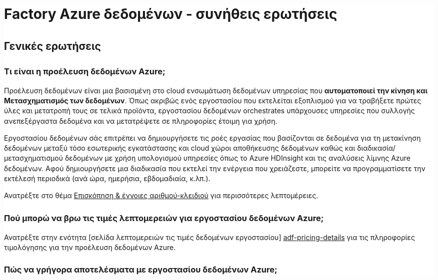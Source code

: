 <properties 
    pageTitle="Factory Azure δεδομένων - συνήθεις ερωτήσεις" 
    description="Συνήθεις ερωτήσεις σχετικά με την προέλευση δεδομένων Azure." 
    services="data-factory" 
    documentationCenter="" 
    authors="sharonlo101" 
    manager="jhubbard" 
    editor="monicar"/>

<tags 
    ms.service="data-factory" 
    ms.workload="data-services" 
    ms.tgt_pltfrm="na" 
    ms.devlang="na" 
    ms.topic="article" 
    ms.date="09/12/2016" 
    ms.author="shlo"/>

# <a name="azure-data-factory---frequently-asked-questions"></a>Factory Azure δεδομένων - συνήθεις ερωτήσεις

## <a name="general-questions"></a>Γενικές ερωτήσεις

### <a name="what-is-azure-data-factory"></a>Τι είναι η προέλευση δεδομένων Azure;

Προέλευση δεδομένων είναι μια βασισμένη στο cloud ενσωμάτωση δεδομένων υπηρεσίας που **αυτοματοποιεί την κίνηση και Μετασχηματισμός των δεδομένων**. Όπως ακριβώς ενός εργοστασίου που εκτελείται εξοπλισμού για να τραβήξετε πρώτες ύλες και μετατροπή τους σε τελικά προϊόντα, εργοστασίου δεδομένων orchestrates υπάρχουσες υπηρεσίες που συλλογής ανεπεξέργαστα δεδομένα και να μετατρέψετε σε πληροφορίες έτοιμη για χρήση. 
 
Εργοστασίου δεδομένων σάς επιτρέπει να δημιουργήσετε τις ροές εργασίας που βασίζονται σε δεδομένα για τη μετακίνηση δεδομένων μεταξύ τόσο εσωτερικής εγκατάστασης και cloud χώροι αποθήκευσης δεδομένων καθώς και διαδικασία/μετασχηματισμού δεδομένων με χρήση υπολογισμού υπηρεσίες όπως το Azure HDInsight και τις αναλύσεις λίμνης Azure δεδομένων. Αφού δημιουργήσετε μια διαδικασία που εκτελεί την ενέργεια που χρειάζεστε, μπορείτε να προγραμματίσετε την εκτέλεσή περιοδικά (ανά ώρα, ημερήσια, εβδομαδιαία, κ.λπ.).   

Ανατρέξτε στο θέμα [Επισκόπηση & έννοιες αριθμού-κλειδιού](data-factory-introduction.md) για περισσότερες λεπτομέρειες. 

### <a name="where-can-i-find-pricing-details-for-azure-data-factory"></a>Πού μπορώ να βρω τις τιμές λεπτομερειών για εργοστασίου δεδομένων Azure;

Ανατρέξτε στην ενότητα [σελίδα λεπτομερειών τις τιμές δεδομένων εργοστασίου] [ adf-pricing-details] για τις πληροφορίες τιμολόγησης για την προέλευση δεδομένων Azure.  

### <a name="how-do-i-get-started-with-azure-data-factory"></a>Πώς να γρήγορα αποτελέσματα με εργοστασίου δεδομένων Azure;


[create-factory-using-dotnet-sdk]: data-factory-create-data-factories-programmatically.md
[msdn-class-library-reference]: https://msdn.microsoft.com/library/dn883654.aspx
[msdn-rest-api-reference]: https://msdn.microsoft.com/library/dn906738.aspx
[adf-powershell-reference]: https://msdn.microsoft.com/library/dn820234.aspx 
[azure-portal]: http://portal.azure.com
[set-azure-datafactory-slice-status]: https://msdn.microsoft.com/library/mt603522.aspx
[adf-pricing-details]: http://go.microsoft.com/fwlink/?LinkId=517777
[hdinsight-supported-regions]: http://azure.microsoft.com/pricing/details/hdinsight/
[hdinsight-alternate-storage]: http://social.technet.microsoft.com/wiki/contents/articles/23256.using-an-hdinsight-cluster-with-alternate-storage-accounts-and-metastores.aspx
[hdinsight-alternate-storage-2]: http://blogs.msdn.com/b/cindygross/archive/2014/05/05/use-additional-storage-accounts-with-hdinsight-hive.aspx